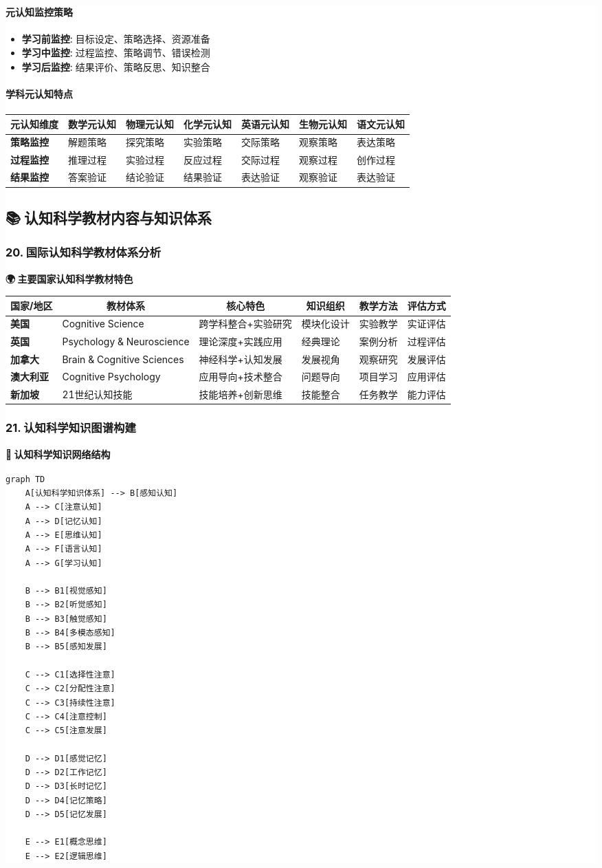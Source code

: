 #### 元认知监控策略
- **学习前监控**: 目标设定、策略选择、资源准备
- **学习中监控**: 过程监控、策略调节、错误检测
- **学习后监控**: 结果评价、策略反思、知识整合

#### 学科元认知特点
| 元认知维度 | 数学元认知 | 物理元认知 | 化学元认知 | 英语元认知 | 生物元认知 | 语文元认知 |
|-----------|------------|------------|------------|------------|------------|------------|
| **策略监控** | 解题策略 | 探究策略 | 实验策略 | 交际策略 | 观察策略 | 表达策略 |
| **过程监控** | 推理过程 | 实验过程 | 反应过程 | 交际过程 | 观察过程 | 创作过程 |
| **结果监控** | 答案验证 | 结论验证 | 结果验证 | 表达验证 | 观察验证 | 表达验证 |

## 📚 认知科学教材内容与知识体系

### 20. 国际认知科学教材体系分析

**🌍 主要国家认知科学教材特色**

| 国家/地区 | 教材体系 | 核心特色 | 知识组织 | 教学方法 | 评估方式 |
|---------|----------|----------|----------|----------|----------|
| **美国** | Cognitive Science | 跨学科整合+实验研究 | 模块化设计 | 实验教学 | 实证评估 |
| **英国** | Psychology & Neuroscience | 理论深度+实践应用 | 经典理论 | 案例分析 | 过程评估 |
| **加拿大** | Brain & Cognitive Sciences | 神经科学+认知发展 | 发展视角 | 观察研究 | 发展评估 |
| **澳大利亚** | Cognitive Psychology | 应用导向+技术整合 | 问题导向 | 项目学习 | 应用评估 |
| **新加坡** | 21世纪认知技能 | 技能培养+创新思维 | 技能整合 | 任务教学 | 能力评估 |

### 21. 认知科学知识图谱构建

**🔗 认知科学知识网络结构**

```mermaid
graph TD
    A[认知科学知识体系] --> B[感知认知]
    A --> C[注意认知]
    A --> D[记忆认知]
    A --> E[思维认知]
    A --> F[语言认知]
    A --> G[学习认知]
    
    B --> B1[视觉感知]
    B --> B2[听觉感知]
    B --> B3[触觉感知]
    B --> B4[多模态感知]
    B --> B5[感知发展]
    
    C --> C1[选择性注意]
    C --> C2[分配性注意]
    C --> C3[持续性注意]
    C --> C4[注意控制]
    C --> C5[注意发展]
    
    D --> D1[感觉记忆]
    D --> D2[工作记忆]
    D --> D3[长时记忆]
    D --> D4[记忆策略]
    D --> D5[记忆发展]
    
    E --> E1[概念思维]
    E --> E2[逻辑思维]
```